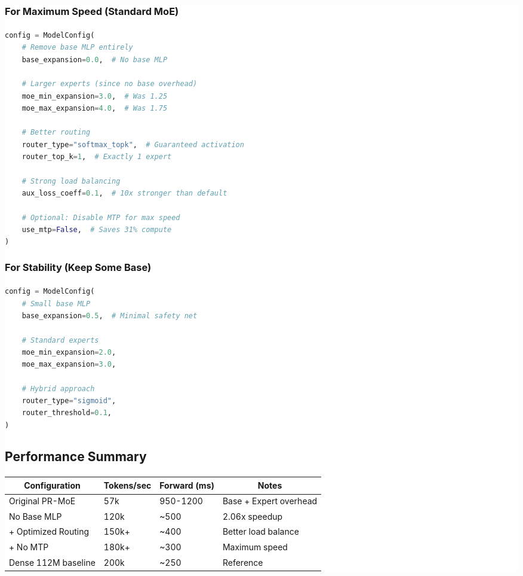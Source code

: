 ### For Maximum Speed (Standard MoE)
```python
config = ModelConfig(
    # Remove base MLP entirely
    base_expansion=0.0,  # No base MLP
    
    # Larger experts (since no base overhead)
    moe_min_expansion=3.0,  # Was 1.25
    moe_max_expansion=4.0,  # Was 1.75
    
    # Better routing
    router_type="softmax_topk",  # Guaranteed activation
    router_top_k=1,  # Exactly 1 expert
    
    # Strong load balancing
    aux_loss_coeff=0.1,  # 10x stronger than default
    
    # Optional: Disable MTP for max speed
    use_mtp=False,  # Saves 31% compute
)
```

### For Stability (Keep Some Base)
```python
config = ModelConfig(
    # Small base MLP
    base_expansion=0.5,  # Minimal safety net
    
    # Standard experts
    moe_min_expansion=2.0,
    moe_max_expansion=3.0,
    
    # Hybrid approach
    router_type="sigmoid",
    router_threshold=0.1,
)
```

## Performance Summary

| Configuration | Tokens/sec | Forward (ms) | Notes |
|--------------|------------|--------------|-------|
| Original PR-MoE | 57k | 950-1200 | Base + Expert overhead |
| No Base MLP | 120k | ~500 | 2.06x speedup |
| + Optimized Routing | 150k+ | ~400 | Better load balance |
| + No MTP | 180k+ | ~300 | Maximum speed |
| Dense 112M baseline | 200k | ~250 | Reference |
